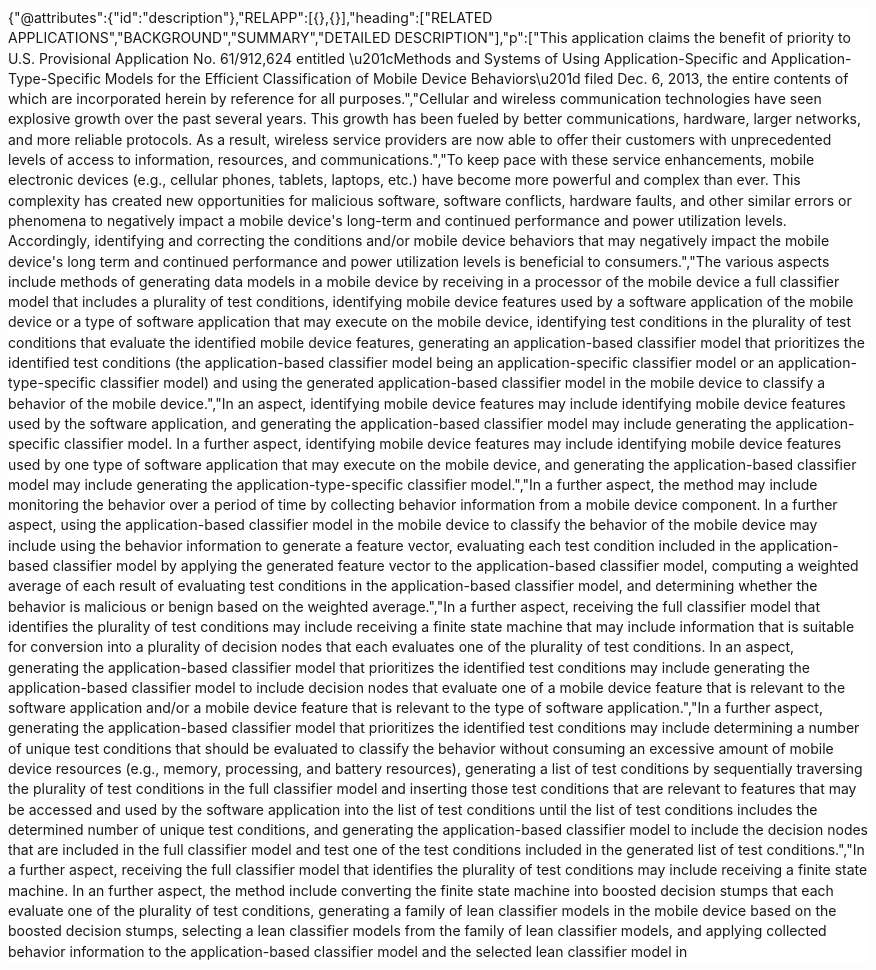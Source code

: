 {"@attributes":{"id":"description"},"RELAPP":[{},{}],"heading":["RELATED APPLICATIONS","BACKGROUND","SUMMARY","DETAILED DESCRIPTION"],"p":["This application claims the benefit of priority to U.S. Provisional Application No. 61\/912,624 entitled \u201cMethods and Systems of Using Application-Specific and Application-Type-Specific Models for the Efficient Classification of Mobile Device Behaviors\u201d filed Dec. 6, 2013, the entire contents of which are incorporated herein by reference for all purposes.","Cellular and wireless communication technologies have seen explosive growth over the past several years. This growth has been fueled by better communications, hardware, larger networks, and more reliable protocols. As a result, wireless service providers are now able to offer their customers with unprecedented levels of access to information, resources, and communications.","To keep pace with these service enhancements, mobile electronic devices (e.g., cellular phones, tablets, laptops, etc.) have become more powerful and complex than ever. This complexity has created new opportunities for malicious software, software conflicts, hardware faults, and other similar errors or phenomena to negatively impact a mobile device's long-term and continued performance and power utilization levels. Accordingly, identifying and correcting the conditions and\/or mobile device behaviors that may negatively impact the mobile device's long term and continued performance and power utilization levels is beneficial to consumers.","The various aspects include methods of generating data models in a mobile device by receiving in a processor of the mobile device a full classifier model that includes a plurality of test conditions, identifying mobile device features used by a software application of the mobile device or a type of software application that may execute on the mobile device, identifying test conditions in the plurality of test conditions that evaluate the identified mobile device features, generating an application-based classifier model that prioritizes the identified test conditions (the application-based classifier model being an application-specific classifier model or an application-type-specific classifier model) and using the generated application-based classifier model in the mobile device to classify a behavior of the mobile device.","In an aspect, identifying mobile device features may include identifying mobile device features used by the software application, and generating the application-based classifier model may include generating the application-specific classifier model. In a further aspect, identifying mobile device features may include identifying mobile device features used by one type of software application that may execute on the mobile device, and generating the application-based classifier model may include generating the application-type-specific classifier model.","In a further aspect, the method may include monitoring the behavior over a period of time by collecting behavior information from a mobile device component. In a further aspect, using the application-based classifier model in the mobile device to classify the behavior of the mobile device may include using the behavior information to generate a feature vector, evaluating each test condition included in the application-based classifier model by applying the generated feature vector to the application-based classifier model, computing a weighted average of each result of evaluating test conditions in the application-based classifier model, and determining whether the behavior is malicious or benign based on the weighted average.","In a further aspect, receiving the full classifier model that identifies the plurality of test conditions may include receiving a finite state machine that may include information that is suitable for conversion into a plurality of decision nodes that each evaluates one of the plurality of test conditions. In an aspect, generating the application-based classifier model that prioritizes the identified test conditions may include generating the application-based classifier model to include decision nodes that evaluate one of a mobile device feature that is relevant to the software application and\/or a mobile device feature that is relevant to the type of software application.","In a further aspect, generating the application-based classifier model that prioritizes the identified test conditions may include determining a number of unique test conditions that should be evaluated to classify the behavior without consuming an excessive amount of mobile device resources (e.g., memory, processing, and battery resources), generating a list of test conditions by sequentially traversing the plurality of test conditions in the full classifier model and inserting those test conditions that are relevant to features that may be accessed and used by the software application into the list of test conditions until the list of test conditions includes the determined number of unique test conditions, and generating the application-based classifier model to include the decision nodes that are included in the full classifier model and test one of the test conditions included in the generated list of test conditions.","In a further aspect, receiving the full classifier model that identifies the plurality of test conditions may include receiving a finite state machine. In an further aspect, the method include converting the finite state machine into boosted decision stumps that each evaluate one of the plurality of test conditions, generating a family of lean classifier models in the mobile device based on the boosted decision stumps, selecting a lean classifier models from the family of lean classifier models, and applying collected behavior information to the application-based classifier model and the selected lean classifier model in